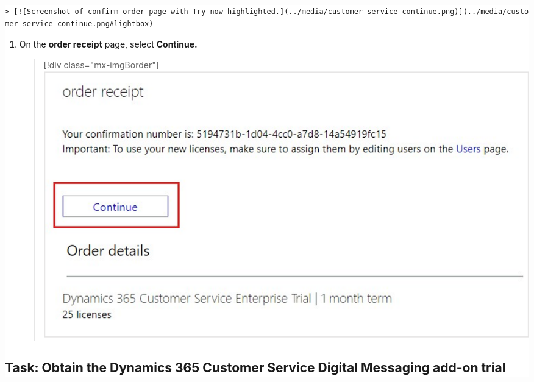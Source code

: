    > [![Screenshot of confirm order page with Try now highlighted.](../media/customer-service-continue.png)](../media/customer-service-continue.png#lightbox)

1. On the **order receipt** page, select **Continue.**

    > [!div class="mx-imgBorder"]
    > [![Screenshot of continue button highlighted.](../media/customer-service-order.png)](../media/customer-service-order.png#lightbox)

## Task: Obtain the Dynamics 365 Customer Service Digital Messaging add-on trial
